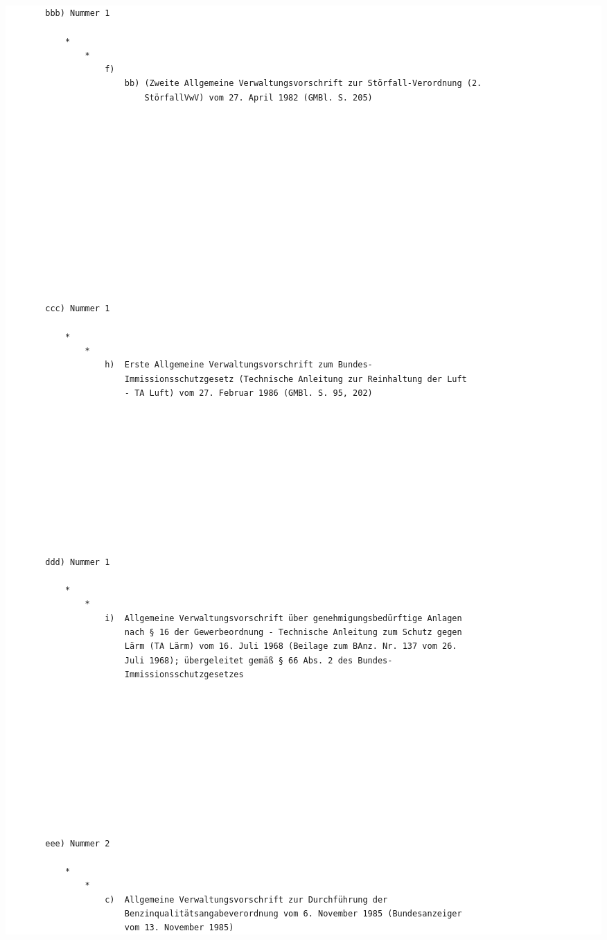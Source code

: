












            bbb) Nummer 1

                *
                    *
                        f)
                            bb) (Zweite Allgemeine Verwaltungsvorschrift zur Störfall-Verordnung (2.
                                StörfallVwV) vom 27. April 1982 (GMBl. S. 205)














            ccc) Nummer 1

                *
                    *
                        h)  Erste Allgemeine Verwaltungsvorschrift zum Bundes-
                            Immissionsschutzgesetz (Technische Anleitung zur Reinhaltung der Luft
                            - TA Luft) vom 27. Februar 1986 (GMBl. S. 95, 202)











            ddd) Nummer 1

                *
                    *
                        i)  Allgemeine Verwaltungsvorschrift über genehmigungsbedürftige Anlagen
                            nach § 16 der Gewerbeordnung - Technische Anleitung zum Schutz gegen
                            Lärm (TA Lärm) vom 16. Juli 1968 (Beilage zum BAnz. Nr. 137 vom 26.
                            Juli 1968); übergeleitet gemäß § 66 Abs. 2 des Bundes-
                            Immissionsschutzgesetzes











            eee) Nummer 2

                *
                    *
                        c)  Allgemeine Verwaltungsvorschrift zur Durchführung der
                            Benzinqualitätsangabeverordnung vom 6. November 1985 (Bundesanzeiger
                            vom 13. November 1985)
